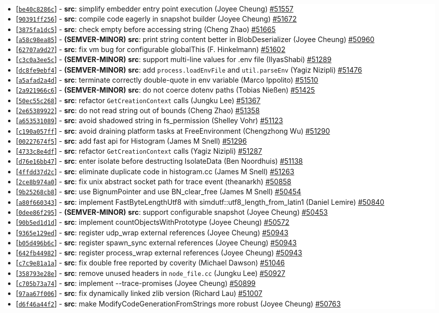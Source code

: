 * \[[`be40c8286c`](https://github.com/nodejs/node/commit/be40c8286c)] - **src**: simplify embedder entry point execution (Joyee Cheung) [#51557](https://github.com/nodejs/node/pull/51557)
* \[[`90391ff256`](https://github.com/nodejs/node/commit/90391ff256)] - **src**: compile code eagerly in snapshot builder (Joyee Cheung) [#51672](https://github.com/nodejs/node/pull/51672)
* \[[`3875fa1dc5`](https://github.com/nodejs/node/commit/3875fa1dc5)] - **src**: check empty before accessing string (Cheng Zhao) [#51665](https://github.com/nodejs/node/pull/51665)
* \[[`a58c98ea85`](https://github.com/nodejs/node/commit/a58c98ea85)] - **(SEMVER-MINOR)** **src**: print string content better in BlobDeserializer (Joyee Cheung) [#50960](https://github.com/nodejs/node/pull/50960)
* \[[`62707a9d27`](https://github.com/nodejs/node/commit/62707a9d27)] - **src**: fix vm bug for configurable globalThis (F. Hinkelmann) [#51602](https://github.com/nodejs/node/pull/51602)
* \[[`c3c0a3ee5c`](https://github.com/nodejs/node/commit/c3c0a3ee5c)] - **(SEMVER-MINOR)** **src**: support multi-line values for .env file (IlyasShabi) [#51289](https://github.com/nodejs/node/pull/51289)
* \[[`dc8fe9ebf4`](https://github.com/nodejs/node/commit/dc8fe9ebf4)] - **(SEMVER-MINOR)** **src**: add `process.loadEnvFile` and `util.parseEnv` (Yagiz Nizipli) [#51476](https://github.com/nodejs/node/pull/51476)
* \[[`a5afad2a4d`](https://github.com/nodejs/node/commit/a5afad2a4d)] - **src**: terminate correctly double-quote in env variable (Marco Ippolito) [#51510](https://github.com/nodejs/node/pull/51510)
* \[[`2a921966c6`](https://github.com/nodejs/node/commit/2a921966c6)] - **(SEMVER-MINOR)** **src**: do not coerce dotenv paths (Tobias Nießen) [#51425](https://github.com/nodejs/node/pull/51425)
* \[[`50ec55c268`](https://github.com/nodejs/node/commit/50ec55c268)] - **src**: refactor `GetCreationContext` calls (Jungku Lee) [#51367](https://github.com/nodejs/node/pull/51367)
* \[[`2e65389922`](https://github.com/nodejs/node/commit/2e65389922)] - **src**: do not read string out of bounds (Cheng Zhao) [#51358](https://github.com/nodejs/node/pull/51358)
* \[[`a653531089`](https://github.com/nodejs/node/commit/a653531089)] - **src**: avoid shadowed string in fs\_permission (Shelley Vohr) [#51123](https://github.com/nodejs/node/pull/51123)
* \[[`c190a057ff`](https://github.com/nodejs/node/commit/c190a057ff)] - **src**: avoid draining platform tasks at FreeEnvironment (Chengzhong Wu) [#51290](https://github.com/nodejs/node/pull/51290)
* \[[`00227674f5`](https://github.com/nodejs/node/commit/00227674f5)] - **src**: add fast api for Histogram (James M Snell) [#51296](https://github.com/nodejs/node/pull/51296)
* \[[`4733c8e4df`](https://github.com/nodejs/node/commit/4733c8e4df)] - **src**: refactor `GetCreationContext` calls (Yagiz Nizipli) [#51287](https://github.com/nodejs/node/pull/51287)
* \[[`d76e16bb47`](https://github.com/nodejs/node/commit/d76e16bb47)] - **src**: enter isolate before destructing IsolateData (Ben Noordhuis) [#51138](https://github.com/nodejs/node/pull/51138)
* \[[`4ffdd37d2c`](https://github.com/nodejs/node/commit/4ffdd37d2c)] - **src**: eliminate duplicate code in histogram.cc (James M Snell) [#51263](https://github.com/nodejs/node/pull/51263)
* \[[`2ce8b974a0`](https://github.com/nodejs/node/commit/2ce8b974a0)] - **src**: fix unix abstract socket path for trace event (theanarkh) [#50858](https://github.com/nodejs/node/pull/50858)
* \[[`9b25268cb8`](https://github.com/nodejs/node/commit/9b25268cb8)] - **src**: use BignumPointer and use BN\_clear\_free (James M Snell) [#50454](https://github.com/nodejs/node/pull/50454)
* \[[`a80f660343`](https://github.com/nodejs/node/commit/a80f660343)] - **src**: implement FastByteLengthUtf8 with simdutf::utf8\_length\_from\_latin1 (Daniel Lemire) [#50840](https://github.com/nodejs/node/pull/50840)
* \[[`0dee86f295`](https://github.com/nodejs/node/commit/0dee86f295)] - **(SEMVER-MINOR)** **src**: support configurable snapshot (Joyee Cheung) [#50453](https://github.com/nodejs/node/pull/50453)
* \[[`90b5ed1d1d`](https://github.com/nodejs/node/commit/90b5ed1d1d)] - **src**: implement countObjectsWithPrototype (Joyee Cheung) [#50572](https://github.com/nodejs/node/pull/50572)
* \[[`9365e129ed`](https://github.com/nodejs/node/commit/9365e129ed)] - **src**: register udp\_wrap external references (Joyee Cheung) [#50943](https://github.com/nodejs/node/pull/50943)
* \[[`b05d496b6c`](https://github.com/nodejs/node/commit/b05d496b6c)] - **src**: register spawn\_sync external references (Joyee Cheung) [#50943](https://github.com/nodejs/node/pull/50943)
* \[[`642fb44982`](https://github.com/nodejs/node/commit/642fb44982)] - **src**: register process\_wrap external references (Joyee Cheung) [#50943](https://github.com/nodejs/node/pull/50943)
* \[[`c7c9e81a1a`](https://github.com/nodejs/node/commit/c7c9e81a1a)] - **src**: fix double free reported by coverity (Michael Dawson) [#51046](https://github.com/nodejs/node/pull/51046)
* \[[`358793e28e`](https://github.com/nodejs/node/commit/358793e28e)] - **src**: remove unused headers in `node_file.cc` (Jungku Lee) [#50927](https://github.com/nodejs/node/pull/50927)
* \[[`c705b73a74`](https://github.com/nodejs/node/commit/c705b73a74)] - **src**: implement --trace-promises (Joyee Cheung) [#50899](https://github.com/nodejs/node/pull/50899)
* \[[`97aa67f006`](https://github.com/nodejs/node/commit/97aa67f006)] - **src**: fix dynamically linked zlib version (Richard Lau) [#51007](https://github.com/nodejs/node/pull/51007)
* \[[`d6f46a44f2`](https://github.com/nodejs/node/commit/d6f46a44f2)] - **src**: make ModifyCodeGenerationFromStrings more robust (Joyee Cheung) [#50763](https://github.com/nodejs/node/pull/50763)
